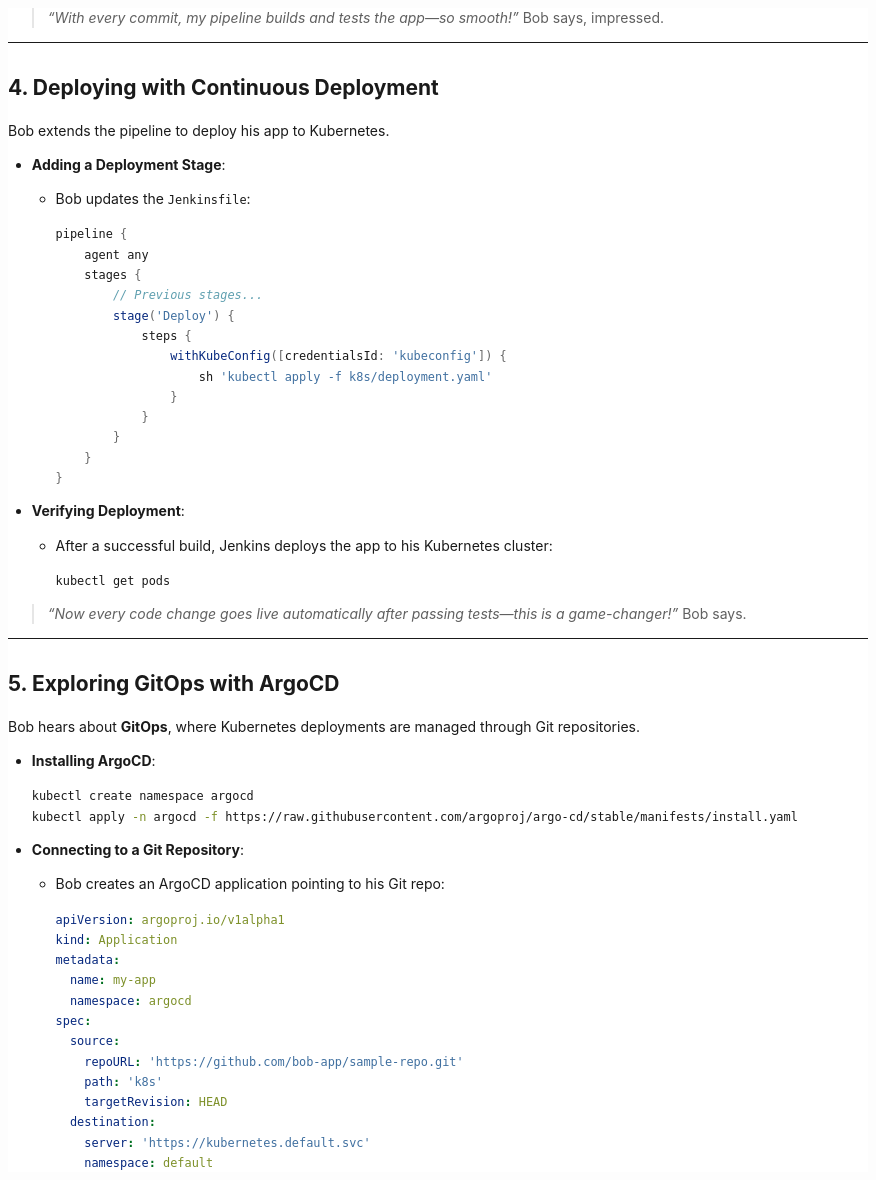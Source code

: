 > *“With every commit, my pipeline builds and tests the app—so smooth!”* Bob says, impressed.

---

## **4. Deploying with Continuous Deployment**

Bob extends the pipeline to deploy his app to Kubernetes.

- **Adding a Deployment Stage**:
  - Bob updates the `Jenkinsfile`:

    ```groovy
    pipeline {
        agent any
        stages {
            // Previous stages...
            stage('Deploy') {
                steps {
                    withKubeConfig([credentialsId: 'kubeconfig']) {
                        sh 'kubectl apply -f k8s/deployment.yaml'
                    }
                }
            }
        }
    }
    ```

- **Verifying Deployment**:
  - After a successful build, Jenkins deploys the app to his Kubernetes cluster:

    ```bash
    kubectl get pods
    ```

> *“Now every code change goes live automatically after passing tests—this is a game-changer!”* Bob says.

---

## **5. Exploring GitOps with ArgoCD**

Bob hears about **GitOps**, where Kubernetes deployments are managed through Git repositories.

- **Installing ArgoCD**:

  ```bash
  kubectl create namespace argocd
  kubectl apply -n argocd -f https://raw.githubusercontent.com/argoproj/argo-cd/stable/manifests/install.yaml
  ```

- **Connecting to a Git Repository**:
  - Bob creates an ArgoCD application pointing to his Git repo:

    ```yaml
    apiVersion: argoproj.io/v1alpha1
    kind: Application
    metadata:
      name: my-app
      namespace: argocd
    spec:
      source:
        repoURL: 'https://github.com/bob-app/sample-repo.git'
        path: 'k8s'
        targetRevision: HEAD
      destination:
        server: 'https://kubernetes.default.svc'
        namespace: default